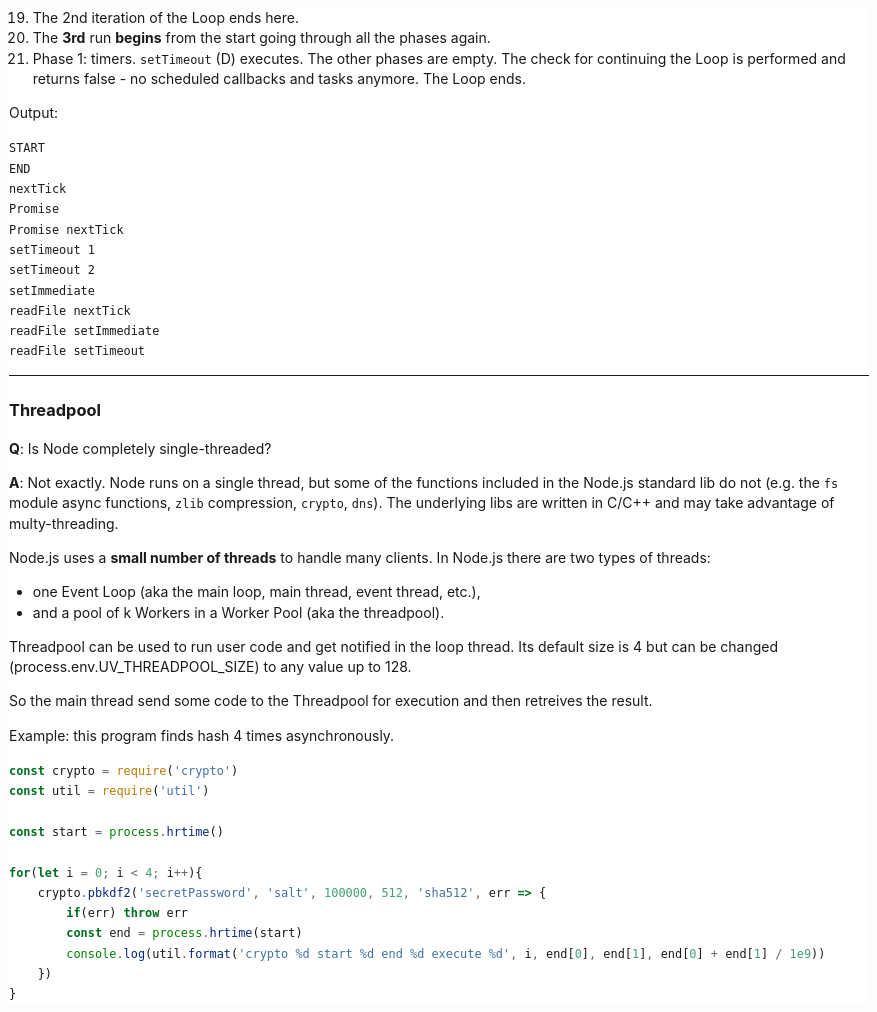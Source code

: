 19. The 2nd iteration of the Loop ends here. 
20. The **3rd** run **begins** from the start going through all the phases again. 
21. Phase 1: timers. `setTimeout` (D) executes. The other phases are empty. The check for continuing the Loop is performed and returns false - no scheduled callbacks and tasks anymore. The Loop ends. 

Output: 

```
START
END
nextTick
Promise
Promise nextTick
setTimeout 1
setTimeout 2
setImmediate
readFile nextTick
readFile setImmediate
readFile setTimeout
```

***


### Threadpool

**Q**: Is Node completely single-threaded?

**A**: Not exactly. Node runs on a single thread, but some of the functions included in the Node.js standard lib do not (e.g. the `fs` module async functions, `zlib` compression, `crypto`, `dns`). The underlying libs are written in C/C++ and may take advantage of multy-threading. 

Node.js uses a **small number of threads** to handle many clients. In Node.js there are two types of threads: 

- one Event Loop (aka the main loop, main thread, event thread, etc.),
- and a pool of k Workers in a Worker Pool (aka the threadpool).

Threadpool can be used to run user code and get notified in the loop thread. Its default size is 4 but can be changed (process.env.UV_THREADPOOL_SIZE) to any value up to 128.

So the main thread send some code to the Threadpool for execution and then retreives the result.

Example: this program finds hash 4 times asynchronously. 

```js
const crypto = require('crypto')
const util = require('util')

const start = process.hrtime()

for(let i = 0; i < 4; i++){
	crypto.pbkdf2('secretPassword', 'salt', 100000, 512, 'sha512', err => {
		if(err) throw err
		const end = process.hrtime(start)
		console.log(util.format('crypto %d start %d end %d execute %d', i, end[0], end[1], end[0] + end[1] / 1e9))
	})
}
```
